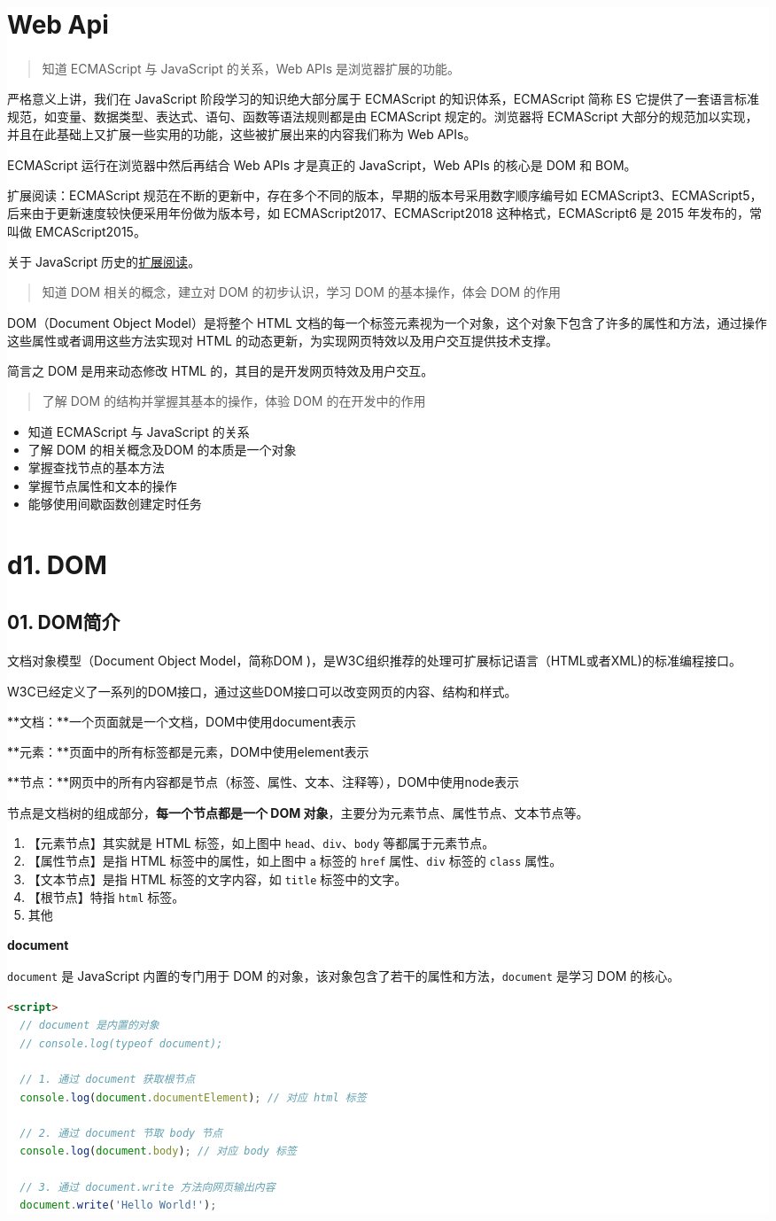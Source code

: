 # Web Api

> 知道 ECMAScript 与 JavaScript 的关系，Web APIs 是浏览器扩展的功能。

严格意义上讲，我们在 JavaScript 阶段学习的知识绝大部分属于 ECMAScript 的知识体系，ECMAScript 简称 ES 它提供了一套语言标准规范，如变量、数据类型、表达式、语句、函数等语法规则都是由 ECMAScript 规定的。浏览器将 ECMAScript 大部分的规范加以实现，并且在此基础上又扩展一些实用的功能，这些被扩展出来的内容我们称为 Web APIs。

ECMAScript 运行在浏览器中然后再结合 Web APIs 才是真正的 JavaScript，Web APIs 的核心是 DOM 和 BOM。

扩展阅读：ECMAScript 规范在不断的更新中，存在多个不同的版本，早期的版本号采用数字顺序编号如 ECMAScript3、ECMAScript5，后来由于更新速度较快便采用年份做为版本号，如 ECMAScript2017、ECMAScript2018 这种格式，ECMAScript6 是 2015 年发布的，常叫做 EMCAScript2015。

关于 JavaScript 历史的[扩展阅读](https://javascript.ruanyifeng.com/introduction/history.html)。

> 知道 DOM 相关的概念，建立对 DOM 的初步认识，学习 DOM 的基本操作，体会 DOM 的作用

DOM（Document Object Model）是将整个 HTML 文档的每一个标签元素视为一个对象，这个对象下包含了许多的属性和方法，通过操作这些属性或者调用这些方法实现对 HTML 的动态更新，为实现网页特效以及用户交互提供技术支撑。

简言之 DOM 是用来动态修改 HTML 的，其目的是开发网页特效及用户交互。



> 了解 DOM 的结构并掌握其基本的操作，体验 DOM 的在开发中的作用

- 知道 ECMAScript 与 JavaScript 的关系
- 了解 DOM 的相关概念及DOM 的本质是一个对象
- 掌握查找节点的基本方法
- 掌握节点属性和文本的操作
- 能够使用间歇函数创建定时任务

# d1. DOM

## **01. DOM简介**

文档对象模型（Document Object Model，简称DOM )，是W3C组织推荐的处理可扩展标记语言（HTML或者XML)的标准编程接口。

W3C已经定义了一系列的DOM接口，通过这些DOM接口可以改变网页的内容、结构和样式。

**文档：**一个页面就是一个文档，DOM中使用document表示

**元素：**页面中的所有标签都是元素，DOM中使用element表示

**节点：**网页中的所有内容都是节点（标签、属性、文本、注释等），DOM中使用node表示

节点是文档树的组成部分，**每一个节点都是一个 DOM 对象**，主要分为元素节点、属性节点、文本节点等。

1. 【元素节点】其实就是 HTML 标签，如上图中 `head`、`div`、`body` 等都属于元素节点。
2. 【属性节点】是指 HTML 标签中的属性，如上图中 `a` 标签的 `href` 属性、`div` 标签的 `class` 属性。
3. 【文本节点】是指 HTML 标签的文字内容，如 `title` 标签中的文字。
4. 【根节点】特指 `html` 标签。
5. 其他

**document**

`document` 是 JavaScript 内置的专门用于 DOM 的对象，该对象包含了若干的属性和方法，`document` 是学习 DOM 的核心。

```html
<script>
  // document 是内置的对象
  // console.log(typeof document);

  // 1. 通过 document 获取根节点
  console.log(document.documentElement); // 对应 html 标签

  // 2. 通过 document 节取 body 节点
  console.log(document.body); // 对应 body 标签

  // 3. 通过 document.write 方法向网页输出内容
  document.write('Hello World!');
```